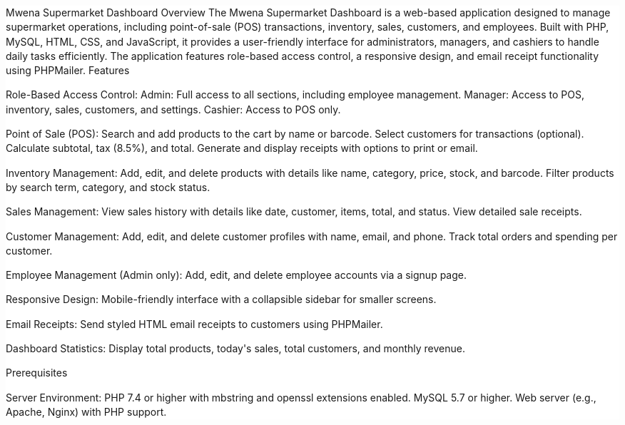 Mwena Supermarket Dashboard
Overview
The Mwena Supermarket Dashboard is a web-based application designed to manage supermarket operations, including point-of-sale (POS) transactions, inventory, sales, customers, and employees. Built with PHP, MySQL, HTML, CSS, and JavaScript, it provides a user-friendly interface for administrators, managers, and cashiers to handle daily tasks efficiently. The application features role-based access control, a responsive design, and email receipt functionality using PHPMailer.
Features

Role-Based Access Control:
Admin: Full access to all sections, including employee management.
Manager: Access to POS, inventory, sales, customers, and settings.
Cashier: Access to POS only.


Point of Sale (POS):
Search and add products to the cart by name or barcode.
Select customers for transactions (optional).
Calculate subtotal, tax (8.5%), and total.
Generate and display receipts with options to print or email.


Inventory Management:
Add, edit, and delete products with details like name, category, price, stock, and barcode.
Filter products by search term, category, and stock status.


Sales Management:
View sales history with details like date, customer, items, total, and status.
View detailed sale receipts.


Customer Management:
Add, edit, and delete customer profiles with name, email, and phone.
Track total orders and spending per customer.


Employee Management (Admin only):
Add, edit, and delete employee accounts via a signup page.


Responsive Design:
Mobile-friendly interface with a collapsible sidebar for smaller screens.


Email Receipts:
Send styled HTML email receipts to customers using PHPMailer.


Dashboard Statistics:
Display total products, today's sales, total customers, and monthly revenue.



Prerequisites

Server Environment:
PHP 7.4 or higher with mbstring and openssl extensions enabled.
MySQL 5.7 or higher.
Web server (e.g., Apache, Nginx) with PHP support.
